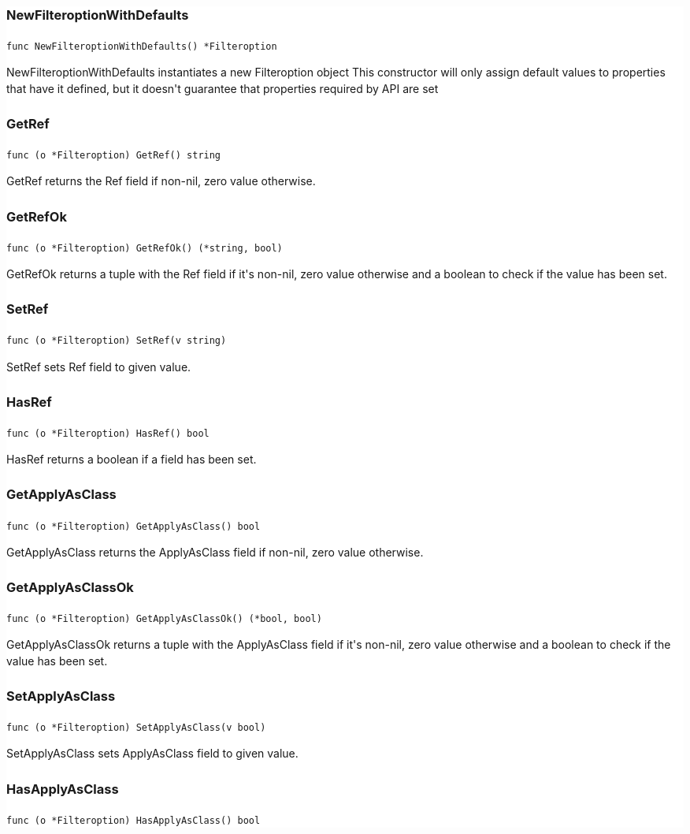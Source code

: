 ### NewFilteroptionWithDefaults

`func NewFilteroptionWithDefaults() *Filteroption`

NewFilteroptionWithDefaults instantiates a new Filteroption object
This constructor will only assign default values to properties that have it defined,
but it doesn't guarantee that properties required by API are set

### GetRef

`func (o *Filteroption) GetRef() string`

GetRef returns the Ref field if non-nil, zero value otherwise.

### GetRefOk

`func (o *Filteroption) GetRefOk() (*string, bool)`

GetRefOk returns a tuple with the Ref field if it's non-nil, zero value otherwise
and a boolean to check if the value has been set.

### SetRef

`func (o *Filteroption) SetRef(v string)`

SetRef sets Ref field to given value.

### HasRef

`func (o *Filteroption) HasRef() bool`

HasRef returns a boolean if a field has been set.

### GetApplyAsClass

`func (o *Filteroption) GetApplyAsClass() bool`

GetApplyAsClass returns the ApplyAsClass field if non-nil, zero value otherwise.

### GetApplyAsClassOk

`func (o *Filteroption) GetApplyAsClassOk() (*bool, bool)`

GetApplyAsClassOk returns a tuple with the ApplyAsClass field if it's non-nil, zero value otherwise
and a boolean to check if the value has been set.

### SetApplyAsClass

`func (o *Filteroption) SetApplyAsClass(v bool)`

SetApplyAsClass sets ApplyAsClass field to given value.

### HasApplyAsClass

`func (o *Filteroption) HasApplyAsClass() bool`
